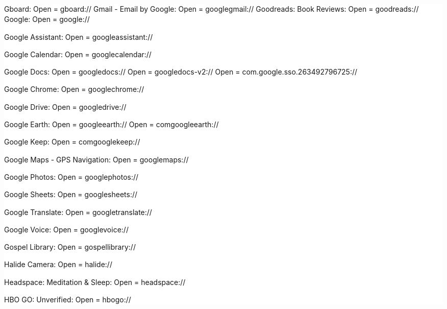 Gboard:
Open = gboard://
Gmail - Email by Google:
Open = googlegmail://
Goodreads: Book Reviews:
Open = goodreads://
Google:
Open = google://

Google Assistant:
Open = googleassistant://

Google Calendar:
Open = googlecalendar://

Google Docs:
Open = googledocs://
Open = googledocs-v2://
Open = com.google.sso.263492796725://

Google Chrome:
Open = googlechrome://

Google Drive:
Open = googledrive://

Google Earth:
Open = googleearth://
Open = comgoogleearth://

Google Keep:
Open = comgooglekeep://

Google Maps - GPS Navigation:
Open = googlemaps://

Google Photos:
Open = googlephotos://

Google Sheets:
Open = googlesheets://

Google Translate:
Open = googletranslate://

Google Voice:
Open = googlevoice://

Gospel Library:
Open = gospellibrary://

Halide Camera:
Open = halide://

Headspace: Meditation & Sleep:
Open = headspace://

HBO GO:
Unverified:
Open = hbogo://
